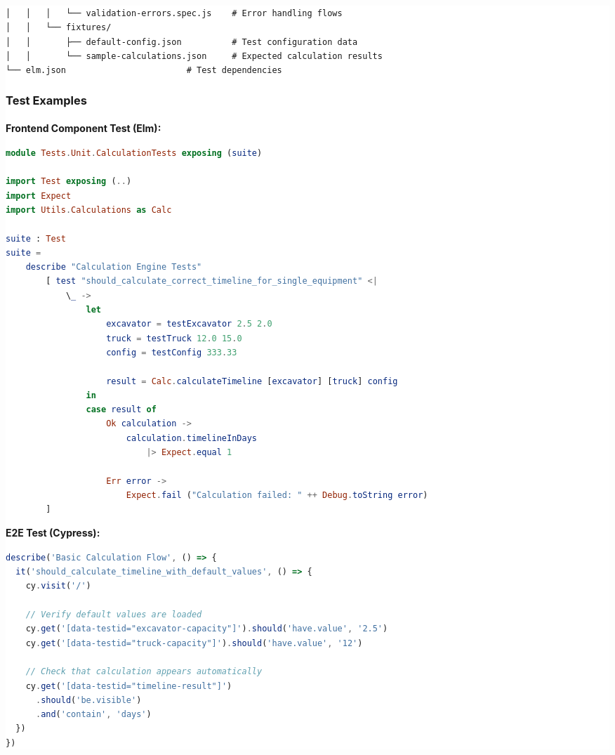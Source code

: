 ```
│   │   │   └── validation-errors.spec.js    # Error handling flows
│   │   └── fixtures/
│   │       ├── default-config.json          # Test configuration data
│   │       └── sample-calculations.json     # Expected calculation results
└── elm.json                        # Test dependencies
```

### Test Examples

**Frontend Component Test (Elm):**
```elm
module Tests.Unit.CalculationTests exposing (suite)

import Test exposing (..)
import Expect
import Utils.Calculations as Calc

suite : Test
suite =
    describe "Calculation Engine Tests"
        [ test "should_calculate_correct_timeline_for_single_equipment" <|
            \_ ->
                let
                    excavator = testExcavator 2.5 2.0
                    truck = testTruck 12.0 15.0
                    config = testConfig 333.33
                    
                    result = Calc.calculateTimeline [excavator] [truck] config
                in
                case result of
                    Ok calculation ->
                        calculation.timelineInDays
                            |> Expect.equal 1
                    
                    Err error ->
                        Expect.fail ("Calculation failed: " ++ Debug.toString error)
        ]
```

**E2E Test (Cypress):**
```javascript
describe('Basic Calculation Flow', () => {
  it('should_calculate_timeline_with_default_values', () => {
    cy.visit('/')
    
    // Verify default values are loaded
    cy.get('[data-testid="excavator-capacity"]').should('have.value', '2.5')
    cy.get('[data-testid="truck-capacity"]').should('have.value', '12')
    
    // Check that calculation appears automatically
    cy.get('[data-testid="timeline-result"]')
      .should('be.visible')
      .and('contain', 'days')
  })
})
```

